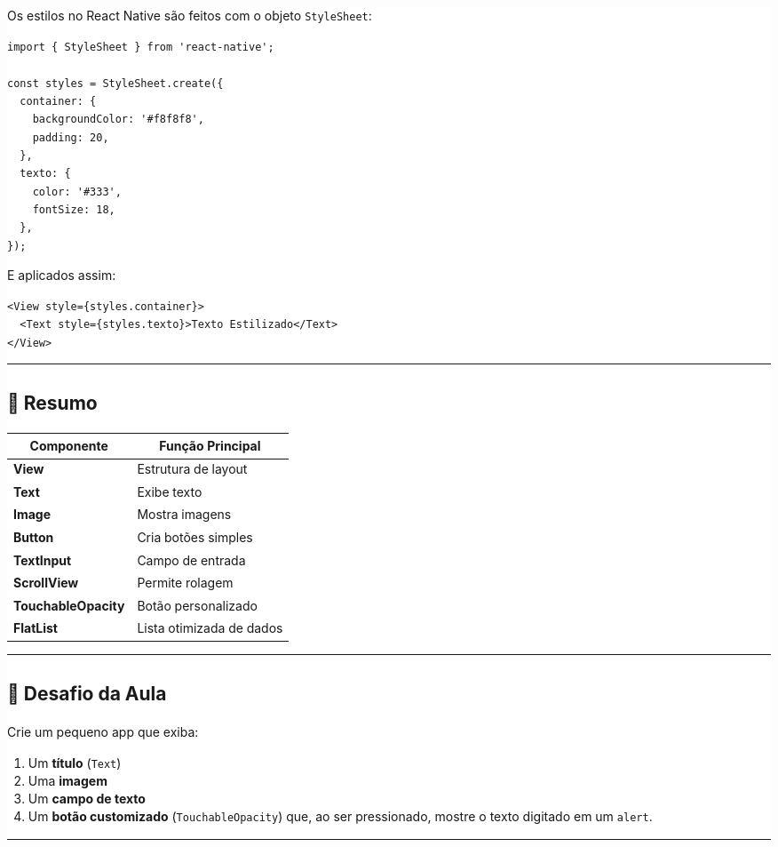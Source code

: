 Os estilos no React Native são feitos com o objeto `StyleSheet`:

```tsx
import { StyleSheet } from 'react-native';

const styles = StyleSheet.create({
  container: {
    backgroundColor: '#f8f8f8',
    padding: 20,
  },
  texto: {
    color: '#333',
    fontSize: 18,
  },
});
```

E aplicados assim:

```tsx
<View style={styles.container}>
  <Text style={styles.texto}>Texto Estilizado</Text>
</View>
```

---

## 🧠 Resumo

| Componente           | Função Principal         |
| -------------------- | ------------------------ |
| **View**             | Estrutura de layout      |
| **Text**             | Exibe texto              |
| **Image**            | Mostra imagens           |
| **Button**           | Cria botões simples      |
| **TextInput**        | Campo de entrada         |
| **ScrollView**       | Permite rolagem          |
| **TouchableOpacity** | Botão personalizado      |
| **FlatList**         | Lista otimizada de dados |

---

## 🧩 Desafio da Aula

Crie um pequeno app que exiba:

1. Um **título** (`Text`)
2. Uma **imagem**
3. Um **campo de texto**
4. Um **botão customizado** (`TouchableOpacity`) que, ao ser pressionado, mostre o texto digitado em um `alert`.

---